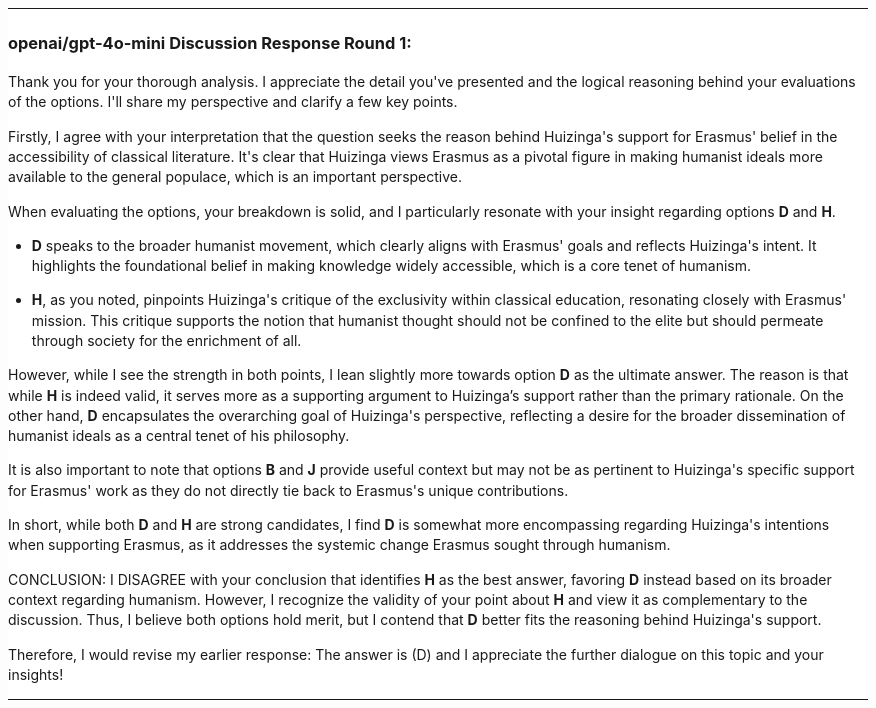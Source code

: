 

[//]: # (2024-11-23 15:16:34)

---




[//]: # (2024-11-23 15:16:40)
### openai/gpt-4o-mini Discussion Response Round 1:


[//]: # (2024-11-23 15:16:40)
Thank you for your thorough analysis. I appreciate the detail you've presented and the logical reasoning behind your evaluations of the options. I'll share my perspective and clarify a few key points.

Firstly, I agree with your interpretation that the question seeks the reason behind Huizinga's support for Erasmus' belief in the accessibility of classical literature. It's clear that Huizinga views Erasmus as a pivotal figure in making humanist ideals more available to the general populace, which is an important perspective.

When evaluating the options, your breakdown is solid, and I particularly resonate with your insight regarding options **D** and **H**. 

- **D** speaks to the broader humanist movement, which clearly aligns with Erasmus' goals and reflects Huizinga's intent. It highlights the foundational belief in making knowledge widely accessible, which is a core tenet of humanism.

- **H**, as you noted, pinpoints Huizinga's critique of the exclusivity within classical education, resonating closely with Erasmus' mission. This critique supports the notion that humanist thought should not be confined to the elite but should permeate through society for the enrichment of all.

However, while I see the strength in both points, I lean slightly more towards option **D** as the ultimate answer. The reason is that while **H** is indeed valid, it serves more as a supporting argument to Huizinga’s support rather than the primary rationale. On the other hand, **D** encapsulates the overarching goal of Huizinga's perspective, reflecting a desire for the broader dissemination of humanist ideals as a central tenet of his philosophy.

It is also important to note that options **B** and **J** provide useful context but may not be as pertinent to Huizinga's specific support for Erasmus' work as they do not directly tie back to Erasmus's unique contributions.

In short, while both **D** and **H** are strong candidates, I find **D** is somewhat more encompassing regarding Huizinga's intentions when supporting Erasmus, as it addresses the systemic change Erasmus sought through humanism.

CONCLUSION:
I DISAGREE with your conclusion that identifies **H** as the best answer, favoring **D** instead based on its broader context regarding humanism. However, I recognize the validity of your point about **H** and view it as complementary to the discussion. Thus, I believe both options hold merit, but I contend that **D** better fits the reasoning behind Huizinga's support.

Therefore, I would revise my earlier response: 
The answer is (D) and I appreciate the further dialogue on this topic and your insights!


[//]: # (2024-11-23 15:16:40)

---





[//]: # (2024-11-23 15:16:18)
[//]: # (2024-11-23 15:16:18)
[//]: # (2024-11-23 15:16:18)
[//]: # (2024-11-23 15:16:18)
[//]: # (2024-11-23 15:16:18)
[//]: # (2024-11-23 15:16:18)
[//]: # (2024-11-23 15:16:27)
[//]: # (2024-11-23 15:16:27)
[//]: # (2024-11-23 15:16:27)
[//]: # (2024-11-23 15:16:44)
[//]: # (2024-11-23 15:16:44)
[//]: # (2024-11-23 15:16:44)
[//]: # (2024-11-23 15:16:51)
[//]: # (2024-11-23 15:16:51)
[//]: # (2024-11-23 15:16:51)
[//]: # (2024-11-23 15:16:59)
[//]: # (2024-11-23 15:16:59)
[//]: # (2024-11-23 15:16:59)
[//]: # (2024-11-23 15:16:59)
[//]: # (2024-11-23 15:16:59)
[//]: # (2024-11-23 15:16:59)
[//]: # (2024-11-23 15:17:03)
[//]: # (2024-11-23 15:17:03)
[//]: # (2024-11-23 15:17:03)
[//]: # (2024-11-23 15:17:08)
[//]: # (2024-11-23 15:17:08)
[//]: # (2024-11-23 15:17:08)
[//]: # (2024-11-23 15:17:17)
[//]: # (2024-11-23 15:17:17)
[//]: # (2024-11-23 15:17:17)
[//]: # (2024-11-23 15:17:25)
[//]: # (2024-11-23 15:17:25)
[//]: # (2024-11-23 15:17:25)